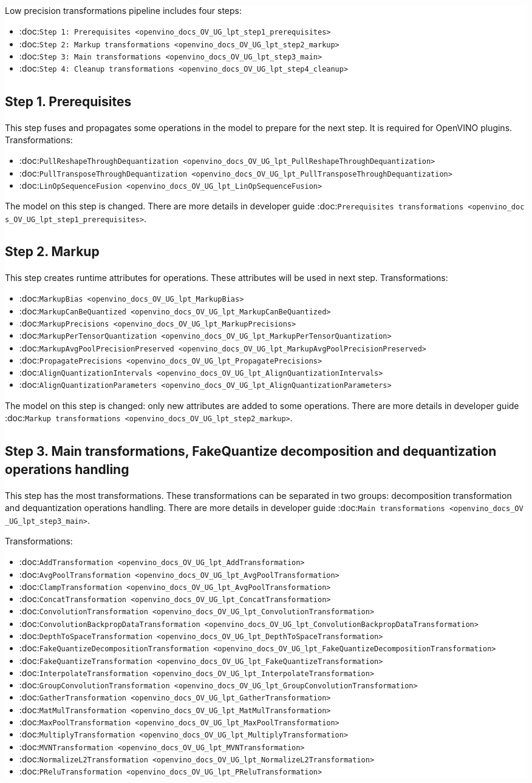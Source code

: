 Low precision transformations pipeline includes four steps:

* :doc:`Step 1: Prerequisites <openvino_docs_OV_UG_lpt_step1_prerequisites>`
* :doc:`Step 2: Markup transformations <openvino_docs_OV_UG_lpt_step2_markup>`
* :doc:`Step 3: Main transformations <openvino_docs_OV_UG_lpt_step3_main>`
* :doc:`Step 4: Cleanup transformations <openvino_docs_OV_UG_lpt_step4_cleanup>`

Step 1. Prerequisites
---------------------

This step fuses and propagates some operations in the model to prepare for the next step. It is required for OpenVINO plugins. Transformations:

* :doc:`PullReshapeThroughDequantization <openvino_docs_OV_UG_lpt_PullReshapeThroughDequantization>`
* :doc:`PullTransposeThroughDequantization <openvino_docs_OV_UG_lpt_PullTransposeThroughDequantization>`
* :doc:`LinOpSequenceFusion <openvino_docs_OV_UG_lpt_LinOpSequenceFusion>`

The model on this step is changed. There are more details in developer guide :doc:`Prerequisites transformations <openvino_docs_OV_UG_lpt_step1_prerequisites>`.

Step 2. Markup
--------------

This step creates runtime attributes for operations. These attributes will be used in next step. Transformations:

* :doc:`MarkupBias <openvino_docs_OV_UG_lpt_MarkupBias>`
* :doc:`MarkupCanBeQuantized <openvino_docs_OV_UG_lpt_MarkupCanBeQuantized>`
* :doc:`MarkupPrecisions <openvino_docs_OV_UG_lpt_MarkupPrecisions>`
* :doc:`MarkupPerTensorQuantization <openvino_docs_OV_UG_lpt_MarkupPerTensorQuantization>`
* :doc:`MarkupAvgPoolPrecisionPreserved <openvino_docs_OV_UG_lpt_MarkupAvgPoolPrecisionPreserved>`
* :doc:`PropagatePrecisions <openvino_docs_OV_UG_lpt_PropagatePrecisions>`
* :doc:`AlignQuantizationIntervals <openvino_docs_OV_UG_lpt_AlignQuantizationIntervals>`
* :doc:`AlignQuantizationParameters <openvino_docs_OV_UG_lpt_AlignQuantizationParameters>`

The model on this step is changed: only new attributes are added to some operations. There are more details in developer guide :doc:`Markup transformations <openvino_docs_OV_UG_lpt_step2_markup>`.

Step 3. Main transformations, FakeQuantize decomposition and dequantization operations handling
-----------------------------------------------------------------------------------------------

This step has the most transformations. These transformations can be separated in two groups: decomposition transformation and dequantization operations handling. There are more details in developer guide :doc:`Main transformations <openvino_docs_OV_UG_lpt_step3_main>`. 

Transformations:

* :doc:`AddTransformation <openvino_docs_OV_UG_lpt_AddTransformation>`
* :doc:`AvgPoolTransformation <openvino_docs_OV_UG_lpt_AvgPoolTransformation>`
* :doc:`ClampTransformation <openvino_docs_OV_UG_lpt_AvgPoolTransformation>`
* :doc:`ConcatTransformation <openvino_docs_OV_UG_lpt_ConcatTransformation>`
* :doc:`ConvolutionTransformation <openvino_docs_OV_UG_lpt_ConvolutionTransformation>`
* :doc:`ConvolutionBackpropDataTransformation <openvino_docs_OV_UG_lpt_ConvolutionBackpropDataTransformation>`
* :doc:`DepthToSpaceTransformation <openvino_docs_OV_UG_lpt_DepthToSpaceTransformation>`
* :doc:`FakeQuantizeDecompositionTransformation <openvino_docs_OV_UG_lpt_FakeQuantizeDecompositionTransformation>`
* :doc:`FakeQuantizeTransformation <openvino_docs_OV_UG_lpt_FakeQuantizeTransformation>`
* :doc:`InterpolateTransformation <openvino_docs_OV_UG_lpt_InterpolateTransformation>`
* :doc:`GroupConvolutionTransformation <openvino_docs_OV_UG_lpt_GroupConvolutionTransformation>`
* :doc:`GatherTransformation <openvino_docs_OV_UG_lpt_GatherTransformation>`
* :doc:`MatMulTransformation <openvino_docs_OV_UG_lpt_MatMulTransformation>`
* :doc:`MaxPoolTransformation <openvino_docs_OV_UG_lpt_MaxPoolTransformation>`
* :doc:`MultiplyTransformation <openvino_docs_OV_UG_lpt_MultiplyTransformation>`
* :doc:`MVNTransformation <openvino_docs_OV_UG_lpt_MVNTransformation>`
* :doc:`NormalizeL2Transformation <openvino_docs_OV_UG_lpt_NormalizeL2Transformation>`
* :doc:`PReluTransformation <openvino_docs_OV_UG_lpt_PReluTransformation>`